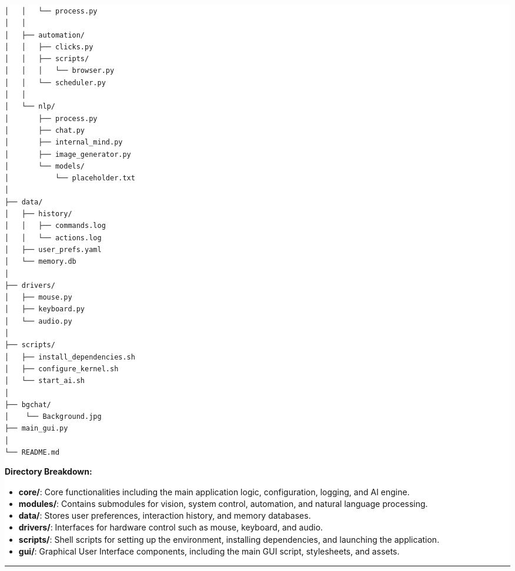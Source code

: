 ```
│   │   └── process.py
│   │
│   ├── automation/
│   │   ├── clicks.py
│   │   ├── scripts/
│   │   │   └── browser.py
│   │   └── scheduler.py
│   │
│   └── nlp/
│       ├── process.py
│       ├── chat.py
│       ├── internal_mind.py
│       ├── image_generator.py
│       └── models/
│           └── placeholder.txt
│
├── data/
│   ├── history/
│   │   ├── commands.log
│   │   └── actions.log
│   ├── user_prefs.yaml
│   └── memory.db
│
├── drivers/
│   ├── mouse.py
│   ├── keyboard.py
│   └── audio.py
│
├── scripts/
│   ├── install_dependencies.sh
│   ├── configure_kernel.sh
│   └── start_ai.sh
│
├── bgchat/
│    └── Background.jpg
├── main_gui.py
│
└── README.md
```

**Directory Breakdown:**

- **core/**: Core functionalities including the main application logic, configuration, logging, and AI engine.
- **modules/**: Contains submodules for vision, system control, automation, and natural language processing.
- **data/**: Stores user preferences, interaction history, and memory databases.
- **drivers/**: Interfaces for hardware control such as mouse, keyboard, and audio.
- **scripts/**: Shell scripts for setting up the environment, installing dependencies, and launching the application.
- **gui/**: Graphical User Interface components, including the main GUI script, stylesheets, and assets.

---